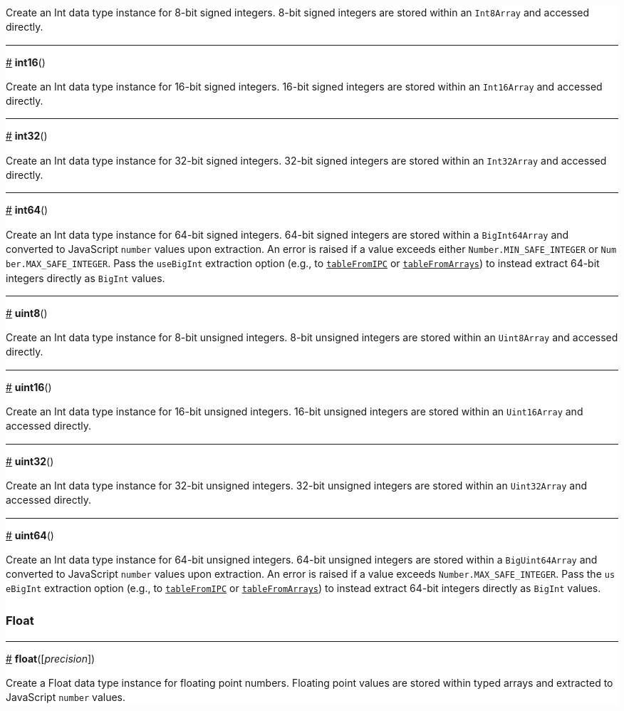 Create an Int data type instance for 8-bit signed integers. 8-bit signed integers are stored within an `Int8Array` and accessed directly.

<hr/><a id="int16" href="#int16">#</a>
<b>int16</b>()

Create an Int data type instance for 16-bit signed integers. 16-bit signed integers are stored within an `Int16Array` and accessed directly.

<hr/><a id="int32" href="#int32">#</a>
<b>int32</b>()

Create an Int data type instance for 32-bit signed integers. 32-bit signed integers are stored within an `Int32Array` and accessed directly.

<hr/><a id="int64" href="#int64">#</a>
<b>int64</b>()

Create an Int data type instance for 64-bit signed integers. 64-bit signed integers are stored within a `BigInt64Array` and converted to JavaScript `number` values upon extraction. An error is raised if a value exceeds either `Number.MIN_SAFE_INTEGER` or `Number.MAX_SAFE_INTEGER`. Pass the `useBigInt` extraction option (e.g., to [`tableFromIPC`](/flechette/api/#tableFromIPC) or [`tableFromArrays`](/flechette/api/#tableFromArrays)) to instead extract 64-bit integers directly as `BigInt` values.

<hr/><a id="uint8" href="#uint8">#</a>
<b>uint8</b>()

Create an Int data type instance for 8-bit unsigned integers. 8-bit unsigned integers are stored within an `Uint8Array` and accessed directly.

<hr/><a id="uint16" href="#uint16">#</a>
<b>uint16</b>()

Create an Int data type instance for 16-bit unsigned integers. 16-bit unsigned integers are stored within an `Uint16Array` and accessed directly.

<hr/><a id="uint32" href="#uint32">#</a>
<b>uint32</b>()

Create an Int data type instance for 32-bit unsigned integers. 32-bit unsigned integers are stored within an `Uint32Array` and accessed directly.

<hr/><a id="uint64" href="#uint64">#</a>
<b>uint64</b>()

Create an Int data type instance for 64-bit unsigned integers. 64-bit unsigned integers are stored within a `BigUint64Array` and converted to JavaScript `number` values upon extraction. An error is raised if a value exceeds `Number.MAX_SAFE_INTEGER`. Pass the `useBigInt` extraction option (e.g., to [`tableFromIPC`](/flechette/api/#tableFromIPC) or [`tableFromArrays`](/flechette/api/#tableFromArrays)) to instead extract 64-bit integers directly as `BigInt` values.

### Float

<hr/><a id="float" href="#float">#</a>
<b>float</b>([<i>precision</i>])

Create a Float data type instance for floating point numbers. Floating point values are stored within typed arrays and extracted to JavaScript `number` values.
